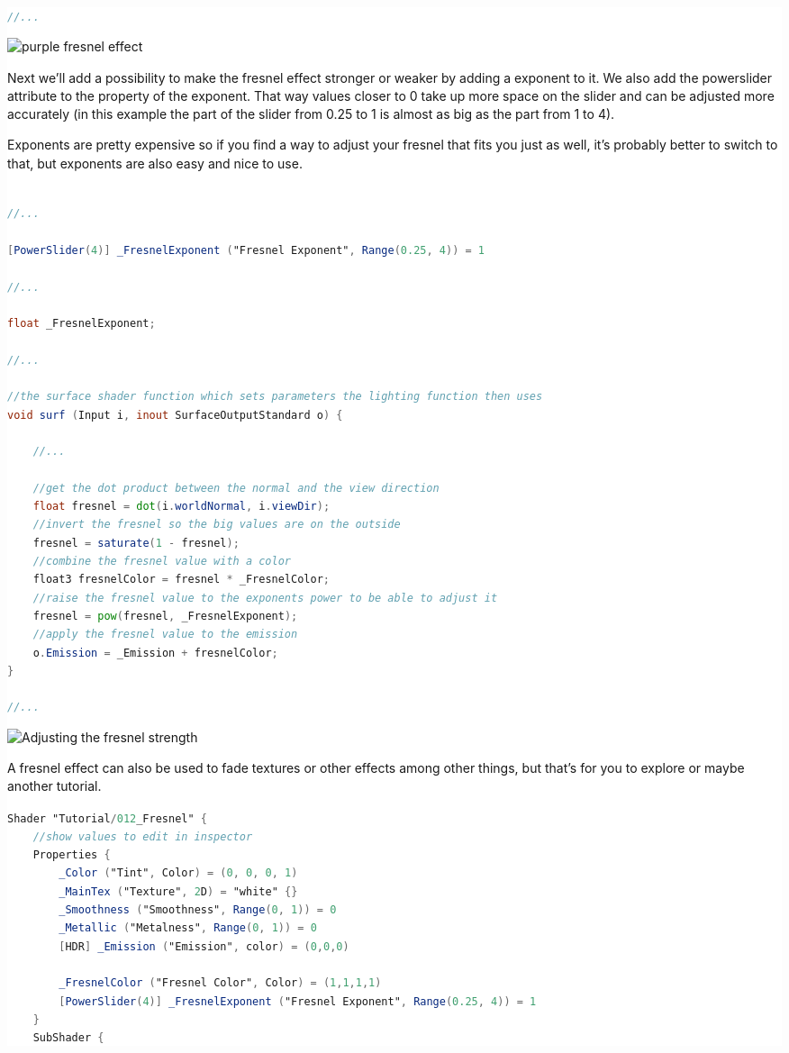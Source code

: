 ```glsl
//...
```

![purple fresnel effect](/assets/images/posts/012/Result.jpg)

Next we’ll add a possibility to make the fresnel effect stronger or weaker by adding a exponent to it. We also add the powerslider attribute to the property of the exponent. That way values closer to 0 take up more space on the slider and can be adjusted more accurately (in this example the part of the slider from 0.25 to 1 is almost as big as the part from 1 to 4).

Exponents are pretty expensive so if you find a way to adjust your fresnel that fits you just as well, it’s probably better to switch to that, but exponents are also easy and nice to use.

```glsl

//...

[PowerSlider(4)] _FresnelExponent ("Fresnel Exponent", Range(0.25, 4)) = 1

//...

float _FresnelExponent;

//...

//the surface shader function which sets parameters the lighting function then uses
void surf (Input i, inout SurfaceOutputStandard o) {

    //...

    //get the dot product between the normal and the view direction
    float fresnel = dot(i.worldNormal, i.viewDir);
    //invert the fresnel so the big values are on the outside
    fresnel = saturate(1 - fresnel);
    //combine the fresnel value with a color
    float3 fresnelColor = fresnel * _FresnelColor;
    //raise the fresnel value to the exponents power to be able to adjust it
    fresnel = pow(fresnel, _FresnelExponent);
    //apply the fresnel value to the emission
    o.Emission = _Emission + fresnelColor;
}

//...
```

![Adjusting the fresnel strength](/assets/images/posts/012/ExponentAdjustment.gif)

A fresnel effect can also be used to fade textures or other effects among other things, but that’s for you to explore or maybe another tutorial.

```glsl
Shader "Tutorial/012_Fresnel" {
    //show values to edit in inspector
    Properties {
        _Color ("Tint", Color) = (0, 0, 0, 1)
        _MainTex ("Texture", 2D) = "white" {}
        _Smoothness ("Smoothness", Range(0, 1)) = 0
        _Metallic ("Metalness", Range(0, 1)) = 0
        [HDR] _Emission ("Emission", color) = (0,0,0)

        _FresnelColor ("Fresnel Color", Color) = (1,1,1,1)
        [PowerSlider(4)] _FresnelExponent ("Fresnel Exponent", Range(0.25, 4)) = 1
    }
    SubShader {
```